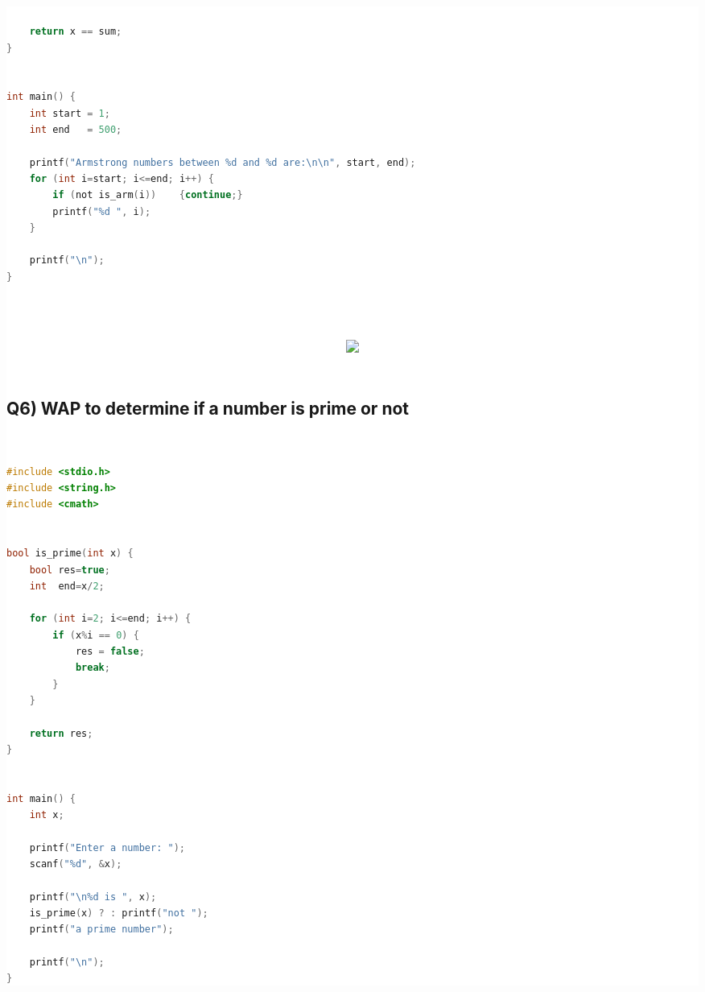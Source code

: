 ```c

    return x == sum;
}


int main() {
    int start = 1;
    int end   = 500;

    printf("Armstrong numbers between %d and %d are:\n\n", start, end);
    for (int i=start; i<=end; i++) {
        if (not is_arm(i))    {continue;}
        printf("%d ", i);
    }

    printf("\n");
}
```

<br><br>

<center> <img src="/Users/mark/school/prac/screenshots/5.png"> </center>

<div style="page-break-after: always; visibility: hidden">\pagebreak</div>

## Q6) WAP to determine if a number is prime or not

<br>

```c
#include <stdio.h>
#include <string.h>
#include <cmath>


bool is_prime(int x) {
    bool res=true;
    int  end=x/2;

    for (int i=2; i<=end; i++) {
        if (x%i == 0) {
            res = false;
            break;
        }
    }

    return res;
}


int main() {
    int x;

    printf("Enter a number: ");
    scanf("%d", &x);

    printf("\n%d is ", x);
    is_prime(x) ? : printf("not ");
    printf("a prime number");

    printf("\n");
}
```
